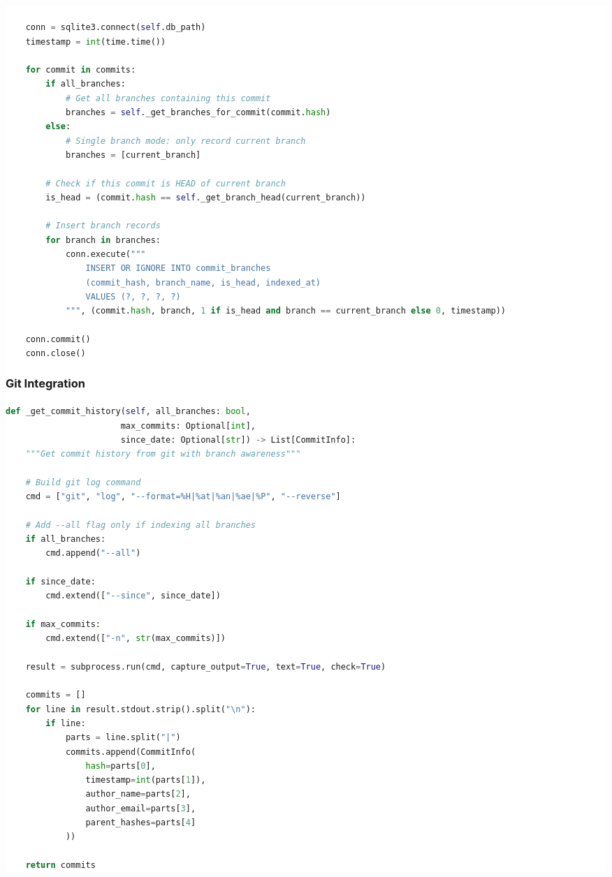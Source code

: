 ```python

    conn = sqlite3.connect(self.db_path)
    timestamp = int(time.time())

    for commit in commits:
        if all_branches:
            # Get all branches containing this commit
            branches = self._get_branches_for_commit(commit.hash)
        else:
            # Single branch mode: only record current branch
            branches = [current_branch]

        # Check if this commit is HEAD of current branch
        is_head = (commit.hash == self._get_branch_head(current_branch))

        # Insert branch records
        for branch in branches:
            conn.execute("""
                INSERT OR IGNORE INTO commit_branches
                (commit_hash, branch_name, is_head, indexed_at)
                VALUES (?, ?, ?, ?)
            """, (commit.hash, branch, 1 if is_head and branch == current_branch else 0, timestamp))

    conn.commit()
    conn.close()
```

### Git Integration
```python
def _get_commit_history(self, all_branches: bool,
                       max_commits: Optional[int],
                       since_date: Optional[str]) -> List[CommitInfo]:
    """Get commit history from git with branch awareness"""

    # Build git log command
    cmd = ["git", "log", "--format=%H|%at|%an|%ae|%P", "--reverse"]

    # Add --all flag only if indexing all branches
    if all_branches:
        cmd.append("--all")

    if since_date:
        cmd.extend(["--since", since_date])

    if max_commits:
        cmd.extend(["-n", str(max_commits)])

    result = subprocess.run(cmd, capture_output=True, text=True, check=True)

    commits = []
    for line in result.stdout.strip().split("\n"):
        if line:
            parts = line.split("|")
            commits.append(CommitInfo(
                hash=parts[0],
                timestamp=int(parts[1]),
                author_name=parts[2],
                author_email=parts[3],
                parent_hashes=parts[4]
            ))

    return commits
```